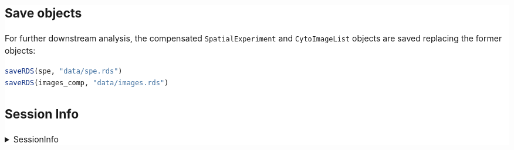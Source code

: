 ## Save objects

For further downstream analysis, the compensated `SpatialExperiment` and
`CytoImageList` objects are saved replacing the former objects:


```r
saveRDS(spe, "data/spe.rds")
saveRDS(images_comp, "data/images.rds")
```



## Session Info

<details><summary>SessionInfo</summary></details>

